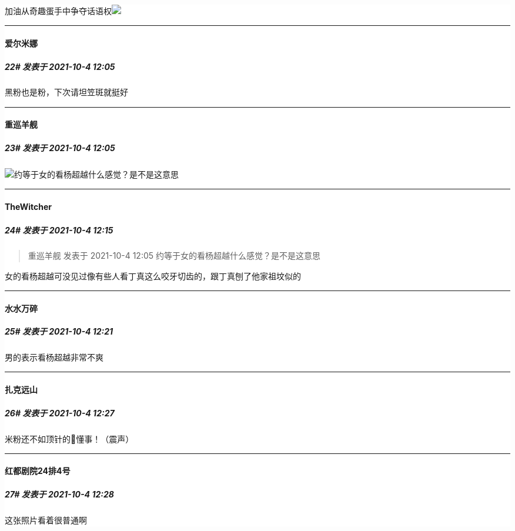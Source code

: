 加油从奇趣蛋手中争夺话语权<img src="https://static.saraba1st.com/image/smiley/face2017/067.png" referrerpolicy="no-referrer">


*****

####  爱尔米娜  
##### 22#       发表于 2021-10-4 12:05


黑粉也是粉，下次请坦笠斑就挺好


*****

####  重巡羊舰  
##### 23#       发表于 2021-10-4 12:05


<img src="https://static.saraba1st.com/image/smiley/face2017/018.png" referrerpolicy="no-referrer">约等于女的看杨超越什么感觉？是不是这意思


*****

####  TheWitcher  
##### 24#       发表于 2021-10-4 12:15


<blockquote>重巡羊舰 发表于 2021-10-4 12:05
约等于女的看杨超越什么感觉？是不是这意思</blockquote>
女的看杨超越可没见过像有些人看丁真这么咬牙切齿的，跟丁真刨了他家祖坟似的


*****

####  水水万碎  
##### 25#       发表于 2021-10-4 12:21


男的表示看杨超越非常不爽


*****

####  扎克远山  
##### 26#       发表于 2021-10-4 12:27


米粉还不如顶针的🐴懂事！（震声）


*****

####  红都剧院24排4号  
##### 27#       发表于 2021-10-4 12:28


这张照片看着很普通啊
